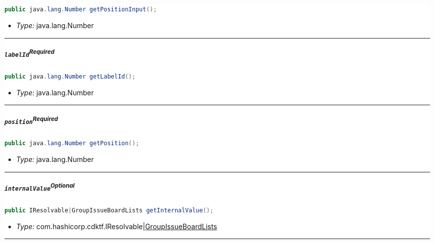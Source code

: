```java
public java.lang.Number getPositionInput();
```

- *Type:* java.lang.Number

---

##### `labelId`<sup>Required</sup> <a name="labelId" id="@cdktf/provider-gitlab.groupIssueBoard.GroupIssueBoardListsOutputReference.property.labelId"></a>

```java
public java.lang.Number getLabelId();
```

- *Type:* java.lang.Number

---

##### `position`<sup>Required</sup> <a name="position" id="@cdktf/provider-gitlab.groupIssueBoard.GroupIssueBoardListsOutputReference.property.position"></a>

```java
public java.lang.Number getPosition();
```

- *Type:* java.lang.Number

---

##### `internalValue`<sup>Optional</sup> <a name="internalValue" id="@cdktf/provider-gitlab.groupIssueBoard.GroupIssueBoardListsOutputReference.property.internalValue"></a>

```java
public IResolvable|GroupIssueBoardLists getInternalValue();
```

- *Type:* com.hashicorp.cdktf.IResolvable|<a href="#@cdktf/provider-gitlab.groupIssueBoard.GroupIssueBoardLists">GroupIssueBoardLists</a>

---



